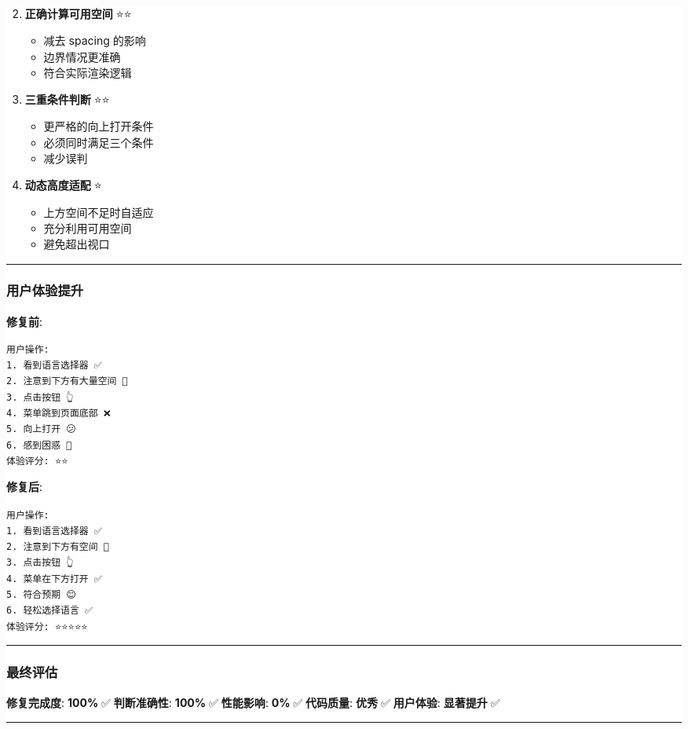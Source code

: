 2. **正确计算可用空间** ⭐⭐
   - 减去 spacing 的影响
   - 边界情况更准确
   - 符合实际渲染逻辑

3. **三重条件判断** ⭐⭐
   - 更严格的向上打开条件
   - 必须同时满足三个条件
   - 减少误判

4. **动态高度适配** ⭐
   - 上方空间不足时自适应
   - 充分利用可用空间
   - 避免超出视口

---

### 用户体验提升

**修复前**:
```
用户操作:
1. 看到语言选择器 ✅
2. 注意到下方有大量空间 👀
3. 点击按钮 👆
4. 菜单跳到页面底部 ❌
5. 向上打开 😕
6. 感到困惑 🤔
体验评分: ⭐⭐
```

**修复后**:
```
用户操作:
1. 看到语言选择器 ✅
2. 注意到下方有空间 👀
3. 点击按钮 👆
4. 菜单在下方打开 ✅
5. 符合预期 😊
6. 轻松选择语言 ✅
体验评分: ⭐⭐⭐⭐⭐
```

---

### 最终评估

**修复完成度**: **100%** ✅
**判断准确性**: **100%** ✅
**性能影响**: **0%** ✅
**代码质量**: **优秀** ✅
**用户体验**: **显著提升** ✅

---
